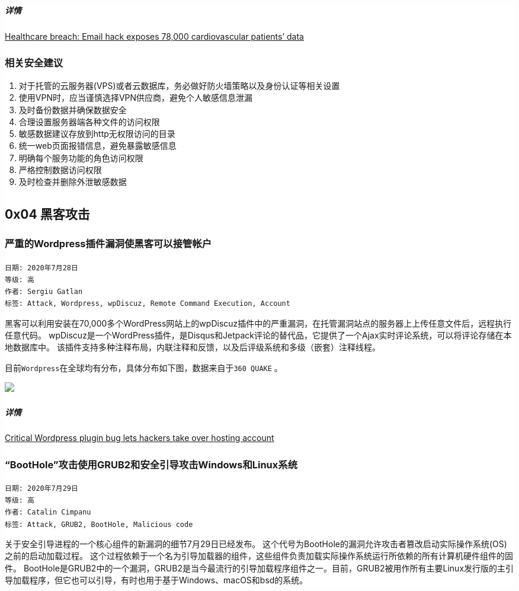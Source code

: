 
##### 详情


[Healthcare breach: Email hack exposes 78,000 cardiovascular patients’ data](https://portswigger.net/daily-swig/healthcare-breach-email-hack-exposes-78-000-cardiovascular-patients-data)


### **相关安全建议**


1. 对于托管的云服务器(VPS)或者云数据库，务必做好防火墙策略以及身份认证等相关设置
2. 使用VPN时，应当谨慎选择VPN供应商，避免个人敏感信息泄漏
3. 及时备份数据并确保数据安全
4. 合理设置服务器端各种文件的访问权限
5. 敏感数据建议存放到http无权限访问的目录
6. 统一web页面报错信息，避免暴露敏感信息
7. 明确每个服务功能的角色访问权限
8. 严格控制数据访问权限
9. 及时检查并删除外泄敏感数据


0x04 黑客攻击
---------


### 严重的Wordpress插件漏洞使黑客可以接管帐户



```
日期: 2020年7月28日
等级: 高
作者: Sergiu Gatlan
标签: Attack, Wordpress, wpDiscuz, Remote Command Execution, Account

```
黑客可以利用安装在70,000多个WordPress网站上的wpDiscuz插件中的严重漏洞，在托管漏洞站点的服务器上上传任意文件后，远程执行任意代码。 wpDiscuz是一个WordPress插件，是Disqus和Jetpack评论的替代品，它提供了一个Ajax实时评论系统，可以将评论存储在本地数据库中。 该插件支持多种注释布局，内联注释和反馈，以及后评级系统和多级（嵌套）注释线程。


目前`Wordpress`在全球均有分布，具体分布如下图，数据来自于`360 QUAKE` 。


![](https://p403.ssl.qhimgs4.com/t0119b0a32c8317d400.png)


##### 详情


[Critical Wordpress plugin bug lets hackers take over hosting account](https://www.bleepingcomputer.com/news/security/critical-wordpress-plugin-bug-lets-hackers-take-over-hosting-account/)


### “BootHole”攻击使用GRUB2和安全引导攻击Windows和Linux系统



```
日期: 2020年7月29日
等级: 高
作者: Catalin Cimpanu
标签: Attack, GRUB2, BootHole, Malicious code

```
关于安全引导进程的一个核心组件的新漏洞的细节7月29日已经发布。 这个代号为BootHole的漏洞允许攻击者篡改启动实际操作系统(OS)之前的启动加载过程。 这个过程依赖于一个名为引导加载器的组件，这些组件负责加载实际操作系统运行所依赖的所有计算机硬件组件的固件。 BootHole是GRUB2中的一个漏洞，GRUB2是当今最流行的引导加载程序组件之一。目前，GRUB2被用作所有主要Linux发行版的主引导加载程序，但它也可以引导，有时也用于基于Windows、macOS和bsd的系统。
